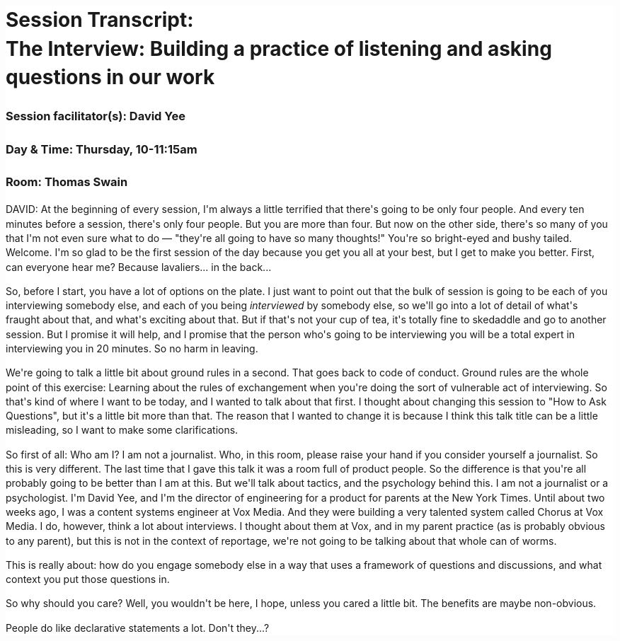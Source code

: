 ---
---

# Session Transcript:<br>The Interview: Building a practice of listening and asking questions in our work

### Session facilitator(s): David Yee

### Day & Time: Thursday, 10-11:15am

### Room: Thomas Swain

DAVID: At the beginning of every session, I'm always a little terrified that there's going to be only four people. And every ten minutes before a session, there's only four people. But you are more than four. But now on the other side, there's so many of you that I'm not even sure what to do — "they're all going to have so many thoughts!" You're so bright-eyed and bushy tailed. Welcome. I'm so glad to be the first session of the day because you get you all at your best, but I get to make you better. First, can everyone hear me? Because lavaliers... in the back...

So, before I start, you have a lot of options on the plate. I just want to point out that the bulk of session is going to be each of you interviewing somebody else, and each of you being _interviewed_ by somebody else, so we'll go into a lot of detail of what's fraught about that, and what's exciting about that. But if that's not your cup of tea, it's totally fine to skedaddle and go to another session. But I promise it will help, and I promise that the person who's going to be interviewing you will be a total expert in interviewing you in 20 minutes. So no harm in leaving.

We're going to talk a little bit about ground rules in a second. That goes back to code of conduct. Ground rules are the whole point of this exercise: Learning about the rules of exchangement when you're doing the sort of vulnerable act of interviewing. So that's kind of where I want to be today, and I wanted to talk about that first. I thought about changing this session to "How to Ask Questions", but it's a little bit more than that. The reason that I wanted to change it is because I think this talk title can be a little misleading, so I want to make some clarifications.

So first of all: Who am I? I am not a journalist. Who, in this room, please raise your hand if you consider yourself a journalist. So this is very different. The last time that I gave this talk it was a room full of product people. So the difference is that you're all probably going to be better than I am at this. But we'll talk about tactics, and the psychology behind this. I am not a journalist or a psychologist. I'm David Yee, and I'm the director of engineering for a product for parents at the New York Times. Until about two weeks ago, I was a content systems engineer at Vox Media. And they were building a very talented system called Chorus at Vox Media. I do, however, think a lot about interviews. I thought about them at Vox, and in my parent practice (as is probably obvious to any parent), but this is not in the context of reportage, we're not going to be talking about that whole can of worms.

This is really about: how do you engage somebody else in a way that uses a framework of questions and discussions, and what context you put those questions in. 

So why should you care? Well, you wouldn't be here, I hope, unless you cared a little bit. The benefits are maybe non-obvious.

People do like declarative statements a lot. Don't they...?
